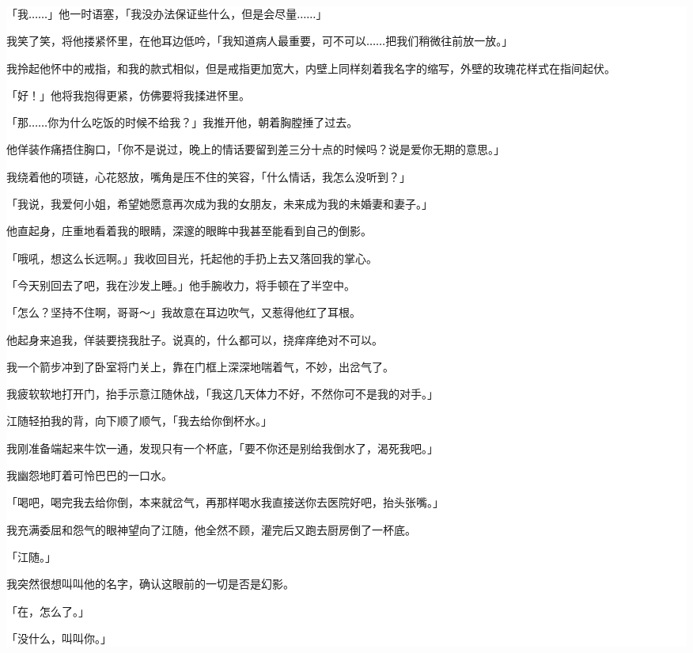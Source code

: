 
「我……」他一时语塞，「我没办法保证些什么，但是会尽量……」


我笑了笑，将他搂紧怀里，在他耳边低吟，「我知道病人最重要，可不可以……把我们稍微往前放一放。」


我拎起他怀中的戒指，和我的款式相似，但是戒指更加宽大，内壁上同样刻着我名字的缩写，外壁的玫瑰花样式在指间起伏。


「好！」他将我抱得更紧，仿佛要将我揉进怀里。


「那……你为什么吃饭的时候不给我？」我推开他，朝着胸膛捶了过去。


他佯装作痛捂住胸口，「你不是说过，晚上的情话要留到差三分十点的时候吗？说是爱你无期的意思。」


我绕着他的项链，心花怒放，嘴角是压不住的笑容，「什么情话，我怎么没听到？」


「我说，我爱何小姐，希望她愿意再次成为我的女朋友，未来成为我的未婚妻和妻子。」


他直起身，庄重地看着我的眼睛，深邃的眼眸中我甚至能看到自己的倒影。


「哦吼，想这么长远啊。」我收回目光，托起他的手扔上去又落回我的掌心。


「今天别回去了吧，我在沙发上睡。」他手腕收力，将手顿在了半空中。


「怎么？坚持不住啊，哥哥～」我故意在耳边吹气，又惹得他红了耳根。


他起身来追我，佯装要挠我肚子。说真的，什么都可以，挠痒痒绝对不可以。


我一个箭步冲到了卧室将门关上，靠在门框上深深地喘着气，不妙，出岔气了。


我疲软软地打开门，抬手示意江随休战，「我这几天体力不好，不然你可不是我的对手。」


江随轻拍我的背，向下顺了顺气，「我去给你倒杯水。」


我刚准备端起来牛饮一通，发现只有一个杯底，「要不你还是别给我倒水了，渴死我吧。」


我幽怨地盯着可怜巴巴的一口水。


「喝吧，喝完我去给你倒，本来就岔气，再那样喝水我直接送你去医院好吧，抬头张嘴。」


我充满委屈和怨气的眼神望向了江随，他全然不顾，灌完后又跑去厨房倒了一杯底。


「江随。」


我突然很想叫叫他的名字，确认这眼前的一切是否是幻影。


「在，怎么了。」


「没什么，叫叫你。」

